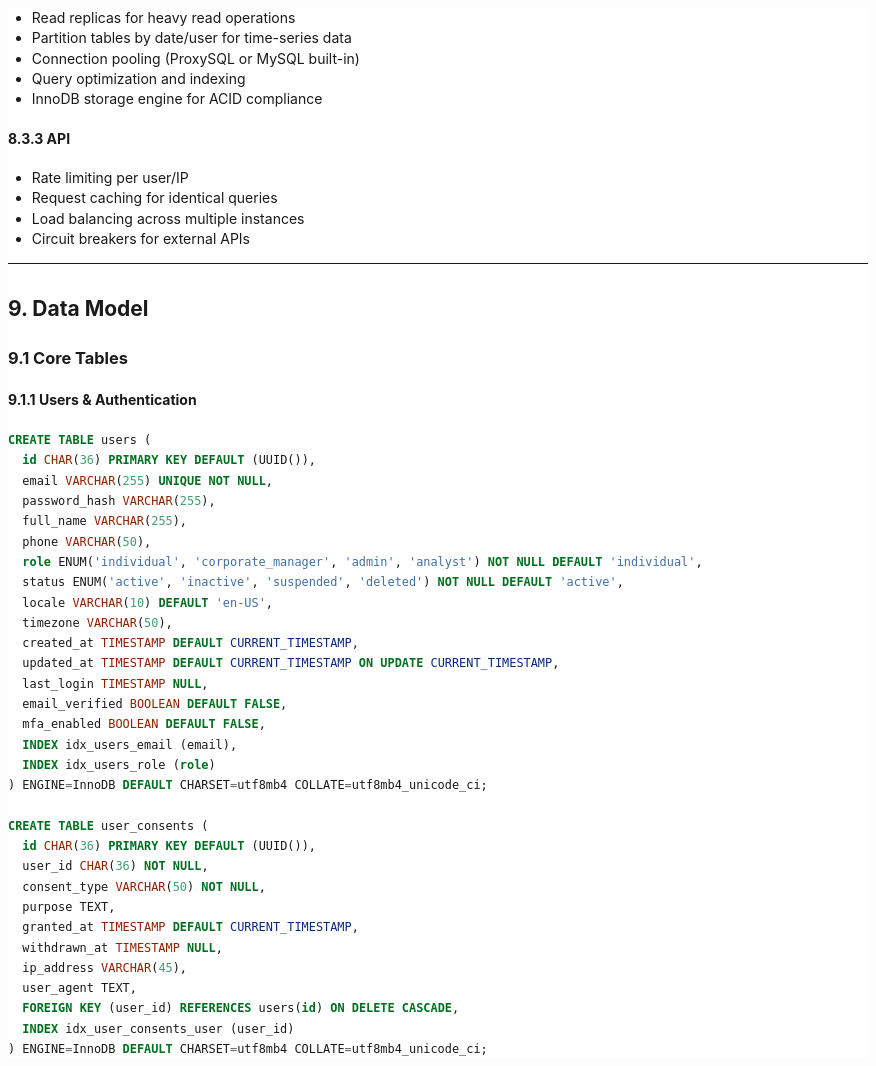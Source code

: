- Read replicas for heavy read operations
- Partition tables by date/user for time-series data
- Connection pooling (ProxySQL or MySQL built-in)
- Query optimization and indexing
- InnoDB storage engine for ACID compliance

#### 8.3.3 API

- Rate limiting per user/IP
- Request caching for identical queries
- Load balancing across multiple instances
- Circuit breakers for external APIs

---

## 9. Data Model

### 9.1 Core Tables

#### 9.1.1 Users & Authentication

```sql
CREATE TABLE users (
  id CHAR(36) PRIMARY KEY DEFAULT (UUID()),
  email VARCHAR(255) UNIQUE NOT NULL,
  password_hash VARCHAR(255),
  full_name VARCHAR(255),
  phone VARCHAR(50),
  role ENUM('individual', 'corporate_manager', 'admin', 'analyst') NOT NULL DEFAULT 'individual',
  status ENUM('active', 'inactive', 'suspended', 'deleted') NOT NULL DEFAULT 'active',
  locale VARCHAR(10) DEFAULT 'en-US',
  timezone VARCHAR(50),
  created_at TIMESTAMP DEFAULT CURRENT_TIMESTAMP,
  updated_at TIMESTAMP DEFAULT CURRENT_TIMESTAMP ON UPDATE CURRENT_TIMESTAMP,
  last_login TIMESTAMP NULL,
  email_verified BOOLEAN DEFAULT FALSE,
  mfa_enabled BOOLEAN DEFAULT FALSE,
  INDEX idx_users_email (email),
  INDEX idx_users_role (role)
) ENGINE=InnoDB DEFAULT CHARSET=utf8mb4 COLLATE=utf8mb4_unicode_ci;

CREATE TABLE user_consents (
  id CHAR(36) PRIMARY KEY DEFAULT (UUID()),
  user_id CHAR(36) NOT NULL,
  consent_type VARCHAR(50) NOT NULL,
  purpose TEXT,
  granted_at TIMESTAMP DEFAULT CURRENT_TIMESTAMP,
  withdrawn_at TIMESTAMP NULL,
  ip_address VARCHAR(45),
  user_agent TEXT,
  FOREIGN KEY (user_id) REFERENCES users(id) ON DELETE CASCADE,
  INDEX idx_user_consents_user (user_id)
) ENGINE=InnoDB DEFAULT CHARSET=utf8mb4 COLLATE=utf8mb4_unicode_ci;
```
